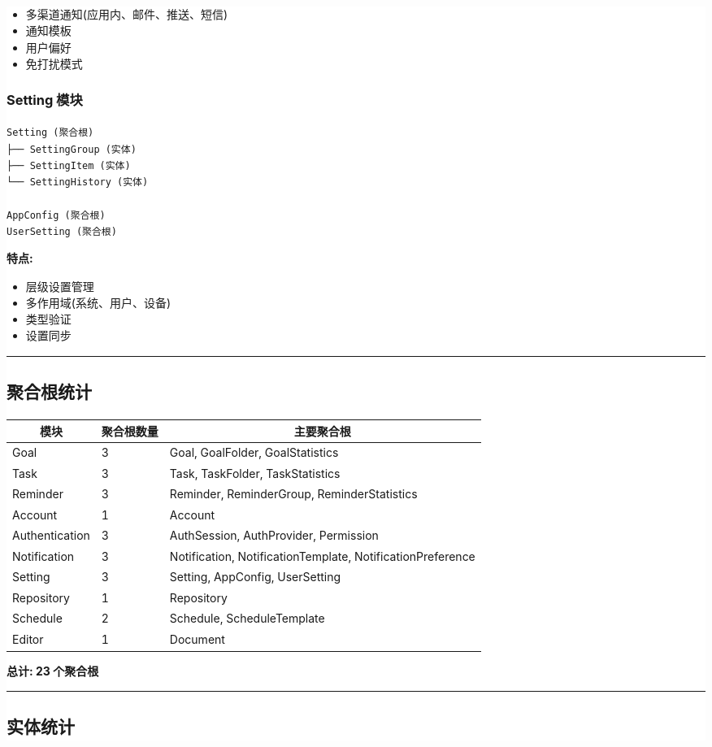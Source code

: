 - 多渠道通知(应用内、邮件、推送、短信)
- 通知模板
- 用户偏好
- 免打扰模式

### Setting 模块

```
Setting (聚合根)
├── SettingGroup (实体)
├── SettingItem (实体)
└── SettingHistory (实体)

AppConfig (聚合根)
UserSetting (聚合根)
```

**特点:**

- 层级设置管理
- 多作用域(系统、用户、设备)
- 类型验证
- 设置同步

---

## 聚合根统计

| 模块           | 聚合根数量 | 主要聚合根                                                 |
| -------------- | ---------- | ---------------------------------------------------------- |
| Goal           | 3          | Goal, GoalFolder, GoalStatistics                           |
| Task           | 3          | Task, TaskFolder, TaskStatistics                           |
| Reminder       | 3          | Reminder, ReminderGroup, ReminderStatistics                |
| Account        | 1          | Account                                                    |
| Authentication | 3          | AuthSession, AuthProvider, Permission                      |
| Notification   | 3          | Notification, NotificationTemplate, NotificationPreference |
| Setting        | 3          | Setting, AppConfig, UserSetting                            |
| Repository     | 1          | Repository                                                 |
| Schedule       | 2          | Schedule, ScheduleTemplate                                 |
| Editor         | 1          | Document                                                   |

**总计: 23 个聚合根**

---

## 实体统计
